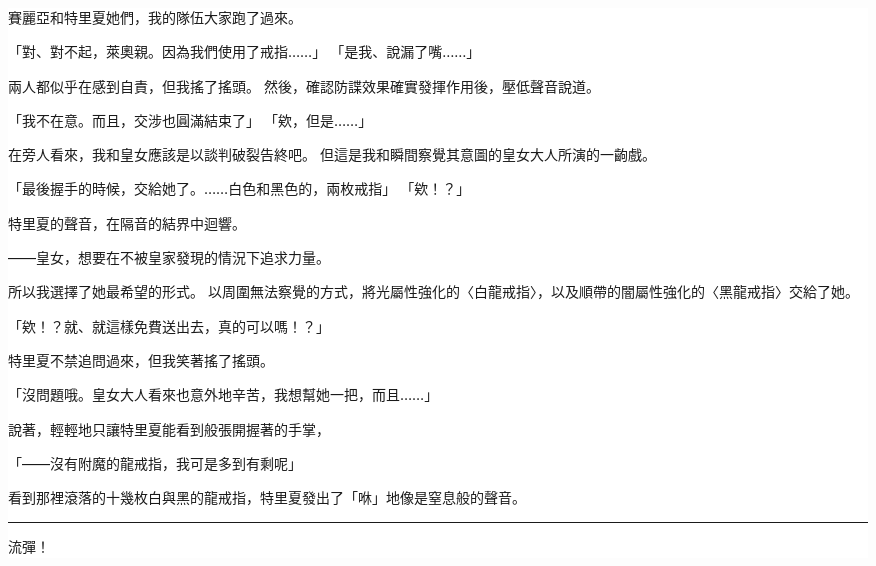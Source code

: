 賽麗亞和特里夏她們，我的隊伍大家跑了過來。

「對、對不起，萊奧親。因為我們使用了戒指……」
「是我、說漏了嘴……」

兩人都似乎在感到自責，但我搖了搖頭。
然後，確認防諜效果確實發揮作用後，壓低聲音說道。

「我不在意。而且，交涉也圓滿結束了」
「欸，但是……」

在旁人看來，我和皇女應該是以談判破裂告終吧。
但這是我和瞬間察覺其意圖的皇女大人所演的一齣戲。

「最後握手的時候，交給她了。……白色和黑色的，兩枚戒指」
「欸！？」

特里夏的聲音，在隔音的結界中迴響。

――皇女，想要在不被皇家發現的情況下追求力量。

所以我選擇了她最希望的形式。
以周圍無法察覺的方式，將光屬性強化的〈白龍戒指〉，以及順帶的闇屬性強化的〈黑龍戒指〉交給了她。

「欸！？就、就這樣免費送出去，真的可以嗎！？」

特里夏不禁追問過來，但我笑著搖了搖頭。

「沒問題哦。皇女大人看來也意外地辛苦，我想幫她一把，而且……」

說著，輕輕地只讓特里夏能看到般張開握著的手掌，

「――沒有附魔的龍戒指，我可是多到有剩呢」

看到那裡滾落的十幾枚白與黑的龍戒指，特里夏發出了「咻」地像是窒息般的聲音。

---

流彈！
